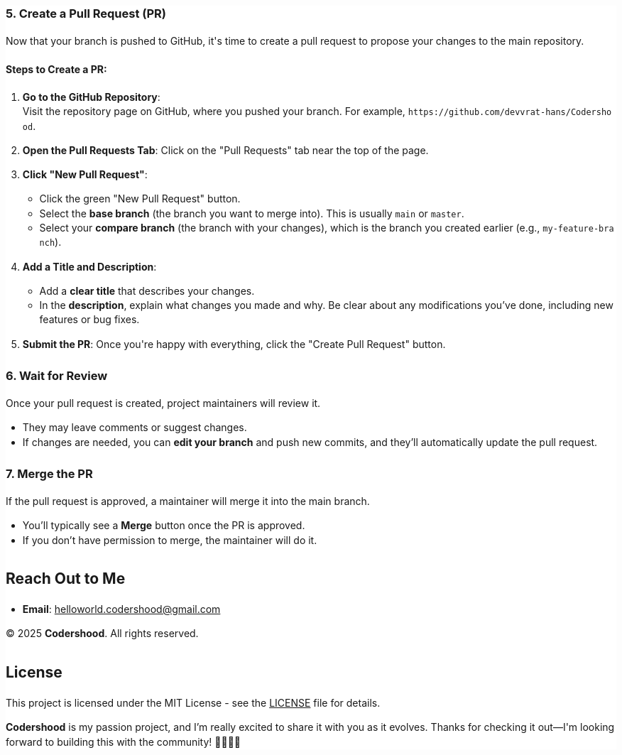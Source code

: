 ### 5. Create a Pull Request (PR)

Now that your branch is pushed to GitHub, it's time to create a pull request to propose your changes to the main repository.

#### Steps to Create a PR:

1. **Go to the GitHub Repository**:  
   Visit the repository page on GitHub, where you pushed your branch. For example, `https://github.com/devvrat-hans/Codershood`.

2. **Open the Pull Requests Tab**:
   Click on the "Pull Requests" tab near the top of the page.

3. **Click "New Pull Request"**:
   - Click the green "New Pull Request" button.
   - Select the **base branch** (the branch you want to merge into). This is usually `main` or `master`.
   - Select your **compare branch** (the branch with your changes), which is the branch you created earlier (e.g., `my-feature-branch`).

4. **Add a Title and Description**:
   - Add a **clear title** that describes your changes.
   - In the **description**, explain what changes you made and why. Be clear about any modifications you’ve done, including new features or bug fixes.

5. **Submit the PR**:
   Once you're happy with everything, click the "Create Pull Request" button.

### 6. Wait for Review

Once your pull request is created, project maintainers will review it.

- They may leave comments or suggest changes.
- If changes are needed, you can **edit your branch** and push new commits, and they’ll automatically update the pull request.

### 7. Merge the PR

If the pull request is approved, a maintainer will merge it into the main branch.

- You’ll typically see a **Merge** button once the PR is approved.
- If you don’t have permission to merge, the maintainer will do it.


## Reach Out to Me 

- **Email**: [helloworld.codershood@gmail.com](mailto:helloworld.codershood@gmail.com)


© 2025 **Codershood**. All rights reserved.

## License 

This project is licensed under the MIT License - see the [LICENSE](LICENSE) file for details.


**Codershood** is my passion project, and I’m really excited to share it with you as it evolves. Thanks for checking it out—I'm looking forward to building this with the community! 👨‍💻👩‍💻
